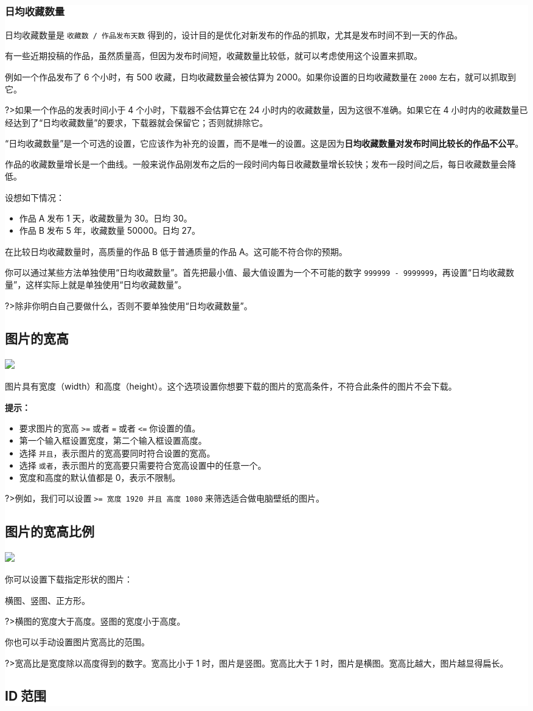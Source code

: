 ### 日均收藏数量

日均收藏数量是 `收藏数 / 作品发布天数` 得到的，设计目的是优化对新发布的作品的抓取，尤其是发布时间不到一天的作品。

有一些近期投稿的作品，虽然质量高，但因为发布时间短，收藏数量比较低，就可以考虑使用这个设置来抓取。

例如一个作品发布了 6 个小时，有 500 收藏，日均收藏数量会被估算为 2000。如果你设置的日均收藏数量在 `2000` 左右，就可以抓取到它。

?>如果一个作品的发表时间小于 4 个小时，下载器不会估算它在 24 小时内的收藏数量，因为这很不准确。如果它在 4 小时内的收藏数量已经达到了“日均收藏数量”的要求，下载器就会保留它；否则就排除它。

“日均收藏数量”是一个可选的设置，它应该作为补充的设置，而不是唯一的设置。这是因为**日均收藏数量对发布时间比较长的作品不公平**。

作品的收藏数量增长是一个曲线。一般来说作品刚发布之后的一段时间内每日收藏数量增长较快；发布一段时间之后，每日收藏数量会降低。

设想如下情况：

- 作品 A 发布 1 天，收藏数量为 30。日均 30。
- 作品 B 发布 5 年，收藏数量 50000。日均 27。

在比较日均收藏数量时，高质量的作品 B 低于普通质量的作品 A。这可能不符合你的预期。

你可以通过某些方法单独使用“日均收藏数量”。首先把最小值、最大值设置为一个不可能的数字 `999999 - 9999999`，再设置“日均收藏数量”，这样实际上就是单独使用“日均收藏数量”。

?>除非你明白自己要做什么，否则不要单独使用“日均收藏数量”。

## 图片的宽高

![](./images/20220801_223310.png)

图片具有宽度（width）和高度（height）。这个选项设置你想要下载的图片的宽高条件，不符合此条件的图片不会下载。

**提示：**

- 要求图片的宽高 `>=` 或者 `=` 或者 `<=` 你设置的值。
- 第一个输入框设置宽度，第二个输入框设置高度。
- 选择 `并且`，表示图片的宽高要同时符合设置的宽高。
- 选择 `或者`，表示图片的宽高要只需要符合宽高设置中的任意一个。
- 宽度和高度的默认值都是 0，表示不限制。

?>例如，我们可以设置 `>= 宽度 1920 并且 高度 1080` 来筛选适合做电脑壁纸的图片。

## 图片的宽高比例

![](./images/20220801_223316.png)

你可以设置下载指定形状的图片：

横图、竖图、正方形。

?>横图的宽度大于高度。竖图的宽度小于高度。

你也可以手动设置图片宽高比的范围。

?>宽高比是宽度除以高度得到的数字。宽高比小于 1 时，图片是竖图。宽高比大于 1 时，图片是横图。宽高比越大，图片越显得扁长。

## ID 范围
